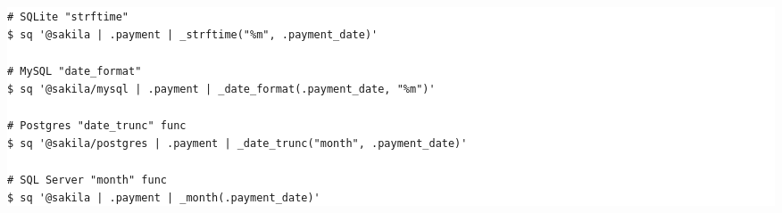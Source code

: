   ```shell
  # SQLite "strftime"
  $ sq '@sakila | .payment | _strftime("%m", .payment_date)'

  # MySQL "date_format"
  $ sq '@sakila/mysql | .payment | _date_format(.payment_date, "%m")'

  # Postgres "date_trunc" func
  $ sq '@sakila/postgres | .payment | _date_trunc("month", .payment_date)'

  # SQL Server "month" func
  $ sq '@sakila | .payment | _month(.payment_date)'
  ```
